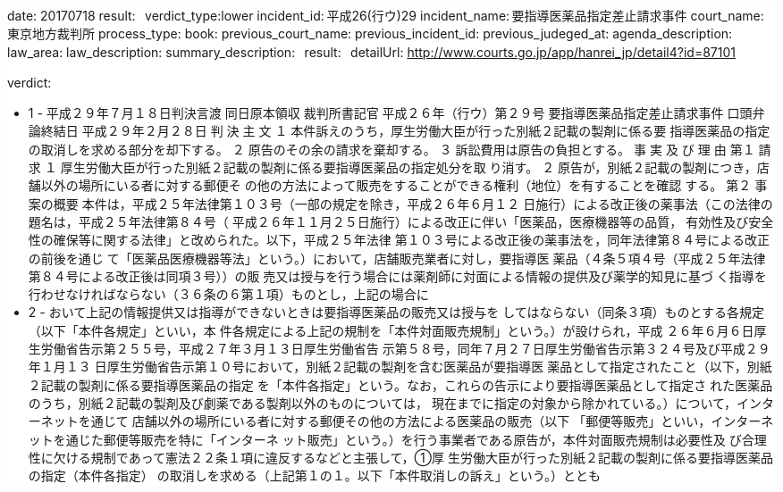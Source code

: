 
date: 20170718
result:  
verdict_type:lower
incident_id: 平成26(行ウ)29
incident_name: 要指導医薬品指定差止請求事件
court_name: 東京地方裁判所
process_type:
book: 
previous_court_name:
previous_incident_id:
previous_judeged_at:
agenda_description: 
law_area: 
law_description: 
summary_description:  
result:  
detailUrl: http://www.courts.go.jp/app/hanrei_jp/detail4?id=87101

verdict:

- 1 -
平成２９年７月１８日判決言渡 同日原本領収 裁判所書記官
平成２６年（行ウ）第２９号 要指導医薬品指定差止請求事件
口頭弁論終結日 平成２９年２月２８日
判 決
主 文
１ 本件訴えのうち，厚生労働大臣が行った別紙２記載の製剤に係る要
指導医薬品の指定の取消しを求める部分を却下する。
２ 原告のその余の請求を棄却する。
３ 訴訟費用は原告の負担とする。
事 実 及 び 理 由
第１ 請求
１ 厚生労働大臣が行った別紙２記載の製剤に係る要指導医薬品の指定処分を取
り消す。
２ 原告が，別紙２記載の製剤につき，店舗以外の場所にいる者に対する郵便そ
の他の方法によって販売をすることができる権利（地位）を有することを確認
する。
第２ 事案の概要
本件は，平成２５年法律第１０３号（一部の規定を除き，平成２６年６月１２
日施行）による改正後の薬事法（この法律の題名は，平成２５年法律第８４号（
平成２６年１１月２５日施行）による改正に伴い「医薬品，医療機器等の品質，
有効性及び安全性の確保等に関する法律」と改められた。以下，平成２５年法律
第１０３号による改正後の薬事法を，同年法律第８４号による改正の前後を通じ
て「医薬品医療機器等法」という。）において，店舗販売業者に対し，要指導医
薬品（４条５項４号（平成２５年法律第８４号による改正後は同項３号））の販
売又は授与を行う場合には薬剤師に対面による情報の提供及び薬学的知見に基づ
く指導を行わせなければならない（３６条の６第１項）ものとし，上記の場合に
- 2 -
おいて上記の情報提供又は指導ができないときは要指導医薬品の販売又は授与を
してはならない（同条３項）ものとする各規定（以下「本件各規定」といい，本
件各規定による上記の規制を「本件対面販売規制」という。）が設けられ，平成
２６年６月６日厚生労働省告示第２５５号，平成２７年３月１３日厚生労働省告
示第５８号，同年７月２７日厚生労働省告示第３２４号及び平成２９年１月１３
日厚生労働省告示第１０号において，別紙２記載の製剤を含む医薬品が要指導医
薬品として指定されたこと（以下，別紙２記載の製剤に係る要指導医薬品の指定
を「本件各指定」という。なお，これらの告示により要指導医薬品として指定さ
れた医薬品のうち，別紙２記載の製剤及び劇薬である製剤以外のものについては，
現在までに指定の対象から除かれている。）について，インターネットを通じて
店舗以外の場所にいる者に対する郵便その他の方法による医薬品の販売（以下
「郵便等販売」といい，インターネットを通じた郵便等販売を特に「インターネ
ット販売」という｡）を行う事業者である原告が，本件対面販売規制は必要性及
び合理性に欠ける規制であって憲法２２条１項に違反するなどと主張して，①厚
生労働大臣が行った別紙２記載の製剤に係る要指導医薬品の指定（本件各指定）
の取消しを求める（上記第１の１。以下「本件取消しの訴え」という。）ととも